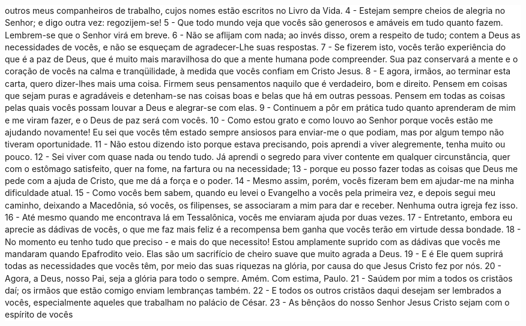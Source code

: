 outros meus companheiros de trabalho, cujos nomes estão escritos no Livro da Vida.
4 - Estejam sempre cheios de alegria no Senhor; e digo outra vez: regozijem-se!
5 - Que todo mundo veja que vocês são generosos e amáveis em tudo quanto fazem.
Lembrem-se que o Senhor virá em breve.
6 - Não se aflijam com nada; ao invés disso, orem a respeito de tudo; contem a Deus as
necessidades de vocês, e não se esqueçam de agradecer-Lhe suas respostas.
7 - Se fizerem isto, vocês terão experiência do que é a paz de Deus, que é muito mais
maravilhosa do que a mente humana pode compreender. Sua paz conservará a mente e o
coração de vocês na calma e tranqüilidade, à medida que vocês confiam em Cristo Jesus.
8 - E agora, irmãos, ao terminar esta carta, quero dizer-lhes mais uma coisa. Firmem seus
pensamentos naquilo que é verdadeiro, bom e direito. Pensem em coisas que sejam puras e
agradáveis e detenham-se nas coisas boas e belas que há em outras pessoas. Pensem em
todas as coisas pelas quais vocês possam louvar a Deus e alegrar-se com elas.
9 - Continuem a pôr em prática tudo quanto aprenderam de mim e me viram fazer, e o Deus
de paz será com vocês.
10 - Como estou grato e como louvo ao Senhor porque vocês estão me ajudando novamente!
Eu sei que vocês têm estado sempre ansiosos para enviar-me o que podiam, mas por algum
tempo não tiveram oportunidade.
11 - Não estou dizendo isto porque estava precisando, pois aprendi a viver alegremente, tenha
muito ou pouco.
12 - Sei viver com quase nada ou tendo tudo. Já aprendi o segredo para viver contente em
qualquer circunstância, quer com o estômago satisfeito, quer na fome, na fartura ou na
necessidade;
13 - porque eu posso fazer todas as coisas que Deus me pede com a ajuda de Cristo, que me
dá a força e o poder.
14 - Mesmo assim, porém, vocês fizeram bem em ajudar-me na minha dificuldade atual.
15 - Como vocês bem sabem, quando eu levei o Evangelho a vocês pela primeira vez, e depois
segui meu caminho, deixando a Macedônia, só vocês, os filipenses, se associaram a mim para
dar e receber. Nenhuma outra igreja fez isso.
16 - Até mesmo quando me encontrava lá em Tessalônica, vocês me enviaram ajuda por duas
vezes.
17 - Entretanto, embora eu aprecie as dádivas de vocês, o que me faz mais feliz é a
recompensa bem ganha que vocês terão em virtude dessa bondade.
18 - No momento eu tenho tudo que preciso - e mais do que necessito! Estou amplamente
suprido com as dádivas que vocês me mandaram quando Epafrodito veio. Elas são um
sacrifício de cheiro suave que muito agrada a Deus.
19 - E é Ele quem suprirá todas as necessidades que vocês têm, por meio das suas riquezas na
glória, por causa do que Jesus Cristo fez por nós.
20 - Agora, a Deus, nosso Pai, seja a glória para todo o sempre. Amém. Com estima, Paulo.
21 - Saúdem por mim a todos os cristãos daí; os irmãos que estão comigo enviam lembranças
também.
22 - E todos os outros cristãos daqui desejam ser lembrados a vocês, especialmente aqueles
que trabalham no palácio de César.
23 - As bênçãos do nosso Senhor Jesus Cristo sejam com o espírito de vocês
